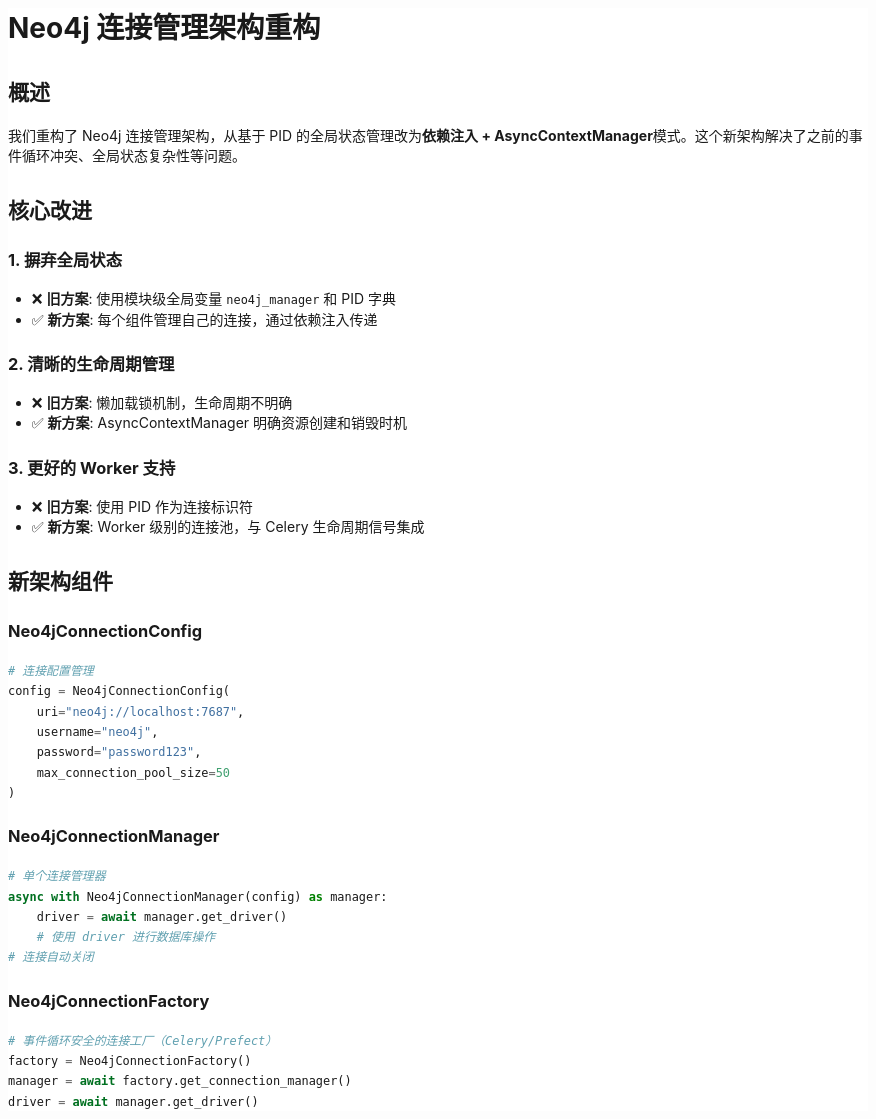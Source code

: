 # Neo4j 连接管理架构重构

## 概述

我们重构了 Neo4j 连接管理架构，从基于 PID 的全局状态管理改为**依赖注入 + AsyncContextManager**模式。这个新架构解决了之前的事件循环冲突、全局状态复杂性等问题。

## 核心改进

### 1. 摒弃全局状态
- ❌ **旧方案**: 使用模块级全局变量 `neo4j_manager` 和 PID 字典
- ✅ **新方案**: 每个组件管理自己的连接，通过依赖注入传递

### 2. 清晰的生命周期管理
- ❌ **旧方案**: 懒加载锁机制，生命周期不明确
- ✅ **新方案**: AsyncContextManager 明确资源创建和销毁时机

### 3. 更好的 Worker 支持
- ❌ **旧方案**: 使用 PID 作为连接标识符
- ✅ **新方案**: Worker 级别的连接池，与 Celery 生命周期信号集成

## 新架构组件

### Neo4jConnectionConfig
```python
# 连接配置管理
config = Neo4jConnectionConfig(
    uri="neo4j://localhost:7687",
    username="neo4j", 
    password="password123",
    max_connection_pool_size=50
)
```

### Neo4jConnectionManager
```python
# 单个连接管理器
async with Neo4jConnectionManager(config) as manager:
    driver = await manager.get_driver()
    # 使用 driver 进行数据库操作
# 连接自动关闭
```

### Neo4jConnectionFactory
```python
# 事件循环安全的连接工厂（Celery/Prefect）
factory = Neo4jConnectionFactory()
manager = await factory.get_connection_manager()
driver = await manager.get_driver()
```

